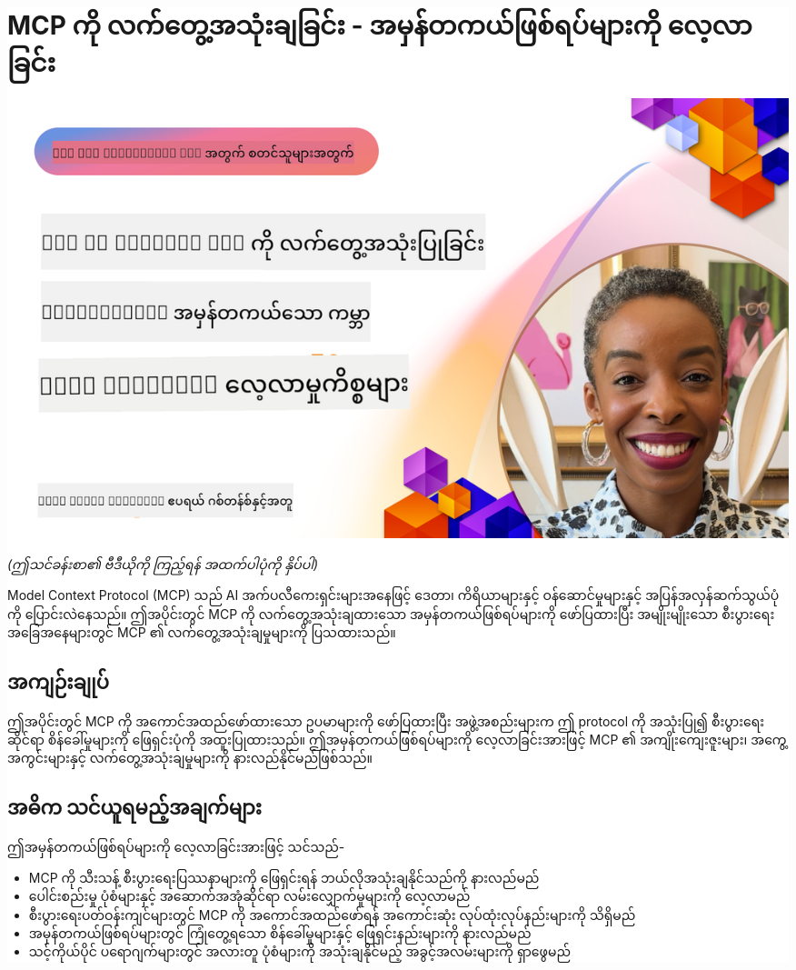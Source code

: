 
# MCP ကို လက်တွေ့အသုံးချခြင်း - အမှန်တကယ်ဖြစ်ရပ်များကို လေ့လာခြင်း

[![MCP ကို လက်တွေ့အသုံးချခြင်း - အမှန်တကယ်ဖြစ်ရပ်များကို လေ့လာခြင်း](../../../translated_images/10.3262cc80b4de5071fde8ba74c5c5d6738a0a9f398dcc0423f0210f632e2238b8.my.png)](https://youtu.be/IxshWb2Az5w)

_(ဤသင်ခန်းစာ၏ ဗီဒီယိုကို ကြည့်ရန် အထက်ပါပုံကို နှိပ်ပါ)_

Model Context Protocol (MCP) သည် AI အက်ပလီကေးရှင်းများအနေဖြင့် ဒေတာ၊ ကိရိယာများနှင့် ဝန်ဆောင်မှုများနှင့် အပြန်အလှန်ဆက်သွယ်ပုံကို ပြောင်းလဲနေသည်။ ဤအပိုင်းတွင် MCP ကို လက်တွေ့အသုံးချထားသော အမှန်တကယ်ဖြစ်ရပ်များကို ဖော်ပြထားပြီး အမျိုးမျိုးသော စီးပွားရေးအခြေအနေများတွင် MCP ၏ လက်တွေ့အသုံးချမှုများကို ပြသထားသည်။

## အကျဉ်းချုပ်

ဤအပိုင်းတွင် MCP ကို အကောင်အထည်ဖော်ထားသော ဥပမာများကို ဖော်ပြထားပြီး အဖွဲ့အစည်းများက ဤ protocol ကို အသုံးပြု၍ စီးပွားရေးဆိုင်ရာ စိန်ခေါ်မှုများကို ဖြေရှင်းပုံကို အထူးပြုထားသည်။ ဤအမှန်တကယ်ဖြစ်ရပ်များကို လေ့လာခြင်းအားဖြင့် MCP ၏ အကျိုးကျေးဇူးများ၊ အကွေ့အကွင်းများနှင့် လက်တွေ့အသုံးချမှုများကို နားလည်နိုင်မည်ဖြစ်သည်။

## အဓိက သင်ယူရမည့်အချက်များ

ဤအမှန်တကယ်ဖြစ်ရပ်များကို လေ့လာခြင်းအားဖြင့် သင်သည်-

- MCP ကို သီးသန့် စီးပွားရေးပြဿနာများကို ဖြေရှင်းရန် ဘယ်လိုအသုံးချနိုင်သည်ကို နားလည်မည်
- ပေါင်းစည်းမှု ပုံစံများနှင့် အဆောက်အအုံဆိုင်ရာ လမ်းလျှောက်မှုများကို လေ့လာမည်
- စီးပွားရေးပတ်ဝန်းကျင်များတွင် MCP ကို အကောင်အထည်ဖော်ရန် အကောင်းဆုံး လုပ်ထုံးလုပ်နည်းများကို သိရှိမည်
- အမှန်တကယ်ဖြစ်ရပ်များတွင် ကြုံတွေ့ရသော စိန်ခေါ်မှုများနှင့် ဖြေရှင်းနည်းများကို နားလည်မည်
- သင့်ကိုယ်ပိုင် ပရောဂျက်များတွင် အလားတူ ပုံစံများကို အသုံးချနိုင်မည့် အခွင့်အလမ်းများကို ရှာဖွေမည်
